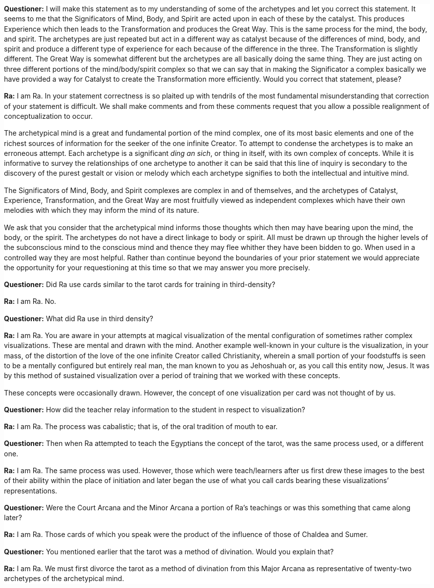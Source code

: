 <p><strong>Questioner:</strong> I will make this statement as to my understanding of some of the archetypes and let you correct this statement. It seems to me that the Significators of Mind, Body, and Spirit are acted upon in each of these by the catalyst. This produces Experience which then leads to the Transformation and produces the Great Way. This is the same process for the mind, the body, and spirit. The archetypes are just repeated but act in a different way as catalyst because of the differences of mind, body, and spirit and produce a different type of experience for each because of the difference in the three. The Transformation is slightly different. The Great Way is somewhat different but the archetypes are all basically doing the same thing. They are just acting on three different portions of the mind/body/spirit complex so that we can say that in making the Significator a complex basically we have provided a way for Catalyst to create the Transformation more efficiently. Would you correct that statement, please?</p>
<p><strong>Ra:</strong> I am Ra. In your statement correctness is so plaited up with tendrils of the most fundamental misunderstanding that correction of your statement is difficult. We shall make comments and from these comments request that you allow a possible realignment of conceptualization to occur.</p>
<p>The archetypical mind is a great and fundamental portion of the mind complex, one of its most basic elements and one of the richest sources of information for the seeker of the one infinite Creator. To attempt to condense the archetypes is to make an erroneous attempt. Each archetype is a significant <em>ding an sich</em>, or thing in itself, with its own complex of concepts. While it is informative to survey the relationships of one archetype to another it can be said that this line of inquiry is secondary to the discovery of the purest gestalt or vision or melody which each archetype signifies to both the intellectual and intuitive mind.</p>
<p>The Significators of Mind, Body, and Spirit complexes are complex in and of themselves, and the archetypes of Catalyst, Experience, Transformation, and the Great Way are most fruitfully viewed as independent complexes which have their own melodies with which they may inform the mind of its nature.</p>
<p>We ask that you consider that the archetypical mind informs those thoughts which then may have bearing upon the mind, the body, or the spirit. The archetypes do not have a direct linkage to body or spirit. All must be drawn up through the higher levels of the subconscious mind to the conscious mind and thence they may flee whither they have been bidden to go. When used in a controlled way they are most helpful. Rather than continue beyond the boundaries of your prior statement we would appreciate the opportunity for your requestioning at this time so that we may answer you more precisely.</p>
<p><strong>Questioner:</strong> Did Ra use cards similar to the tarot cards for training in third-density?</p>
<p><strong>Ra:</strong> I am Ra. No.</p>
<p><strong>Questioner:</strong> What did Ra use in third density?</p>
<p><strong>Ra:</strong> I am Ra. You are aware in your attempts at magical visualization of the mental configuration of sometimes rather complex visualizations. These are mental and drawn with the mind. Another example well-known in your culture is the visualization, in your mass, of the distortion of the love of the one infinite Creator called Christianity, wherein a small portion of your foodstuffs is seen to be a mentally configured but entirely real man, the man known to you as Jehoshuah or, as you call this entity now, Jesus. It was by this method of sustained visualization over a period of training that we worked with these concepts.</p>
<p>These concepts were occasionally drawn. However, the concept of one visualization per card was not thought of by us.</p>
<p><strong>Questioner:</strong> How did the teacher relay information to the student in respect to visualization?</p>
<p><strong>Ra:</strong> I am Ra. The process was cabalistic; that is, of the oral tradition of mouth to ear.</p>
<p><strong>Questioner:</strong> Then when Ra attempted to teach the Egyptians the concept of the tarot, was the same process used, or a different one.</p>
<p><strong>Ra:</strong> I am Ra. The same process was used. However, those which were teach/learners after us first drew these images to the best of their ability within the place of initiation and later began the use of what you call cards bearing these visualizations’ representations.</p>
<p><strong>Questioner:</strong> Were the Court Arcana and the Minor Arcana a portion of Ra’s teachings or was this something that came along later?</p>
<p><strong>Ra:</strong> I am Ra. Those cards of which you speak were the product of the influence of those of Chaldea and Sumer.</p>
<p><strong>Questioner:</strong> You mentioned earlier that the tarot was a method of divination. Would you explain that?</p>
<p><strong>Ra:</strong> I am Ra. We must first divorce the tarot as a method of divination from this Major Arcana as representative of twenty-two archetypes of the archetypical mind.</p>